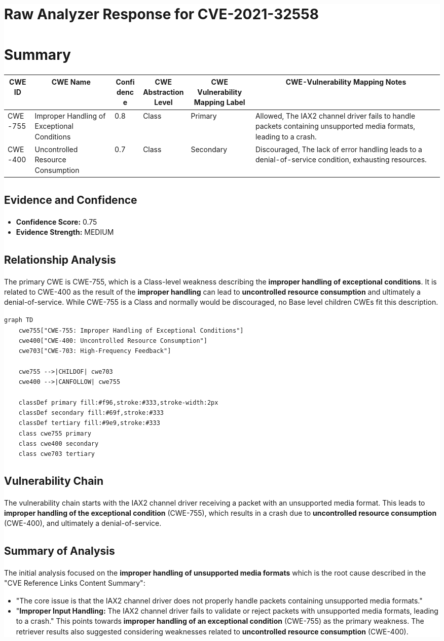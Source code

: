 # Raw Analyzer Response for CVE-2021-32558

# Summary
| CWE ID | CWE Name | Confidence | CWE Abstraction Level | CWE Vulnerability Mapping Label | CWE-Vulnerability Mapping Notes |
|---|---|---|---|---|---|
| CWE-755 | Improper Handling of Exceptional Conditions | 0.8 | Class | Primary | Allowed, The IAX2 channel driver fails to handle packets containing unsupported media formats, leading to a crash. |
| CWE-400 | Uncontrolled Resource Consumption | 0.7 | Class | Secondary | Discouraged, The lack of error handling leads to a denial-of-service condition, exhausting resources. |

## Evidence and Confidence

*   **Confidence Score:** 0.75
*   **Evidence Strength:** MEDIUM

## Relationship Analysis
The primary CWE is CWE-755, which is a Class-level weakness describing the **improper handling of exceptional conditions**. It is related to CWE-400 as the result of the **improper handling** can lead to **uncontrolled resource consumption** and ultimately a denial-of-service. While CWE-755 is a Class and normally would be discouraged, no Base level children CWEs fit this description.

```mermaid
graph TD
    cwe755["CWE-755: Improper Handling of Exceptional Conditions"]
    cwe400["CWE-400: Uncontrolled Resource Consumption"]
    cwe703["CWE-703: High-Frequency Feedback"]
    
    cwe755 -->|CHILDOF| cwe703
    cwe400 -->|CANFOLLOW| cwe755
    
    classDef primary fill:#f96,stroke:#333,stroke-width:2px
    classDef secondary fill:#69f,stroke:#333
    classDef tertiary fill:#9e9,stroke:#333
    class cwe755 primary
    class cwe400 secondary
    class cwe703 tertiary
```

## Vulnerability Chain
The vulnerability chain starts with the IAX2 channel driver receiving a packet with an unsupported media format. This leads to **improper handling of the exceptional condition** (CWE-755), which results in a crash due to **uncontrolled resource consumption** (CWE-400), and ultimately a denial-of-service.

## Summary of Analysis
The initial analysis focused on the **improper handling of unsupported media formats** which is the root cause described in the "CVE Reference Links Content Summary":
*   "The core issue is that the IAX2 channel driver does not properly handle packets containing unsupported media formats."
*   "**Improper Input Handling:** The IAX2 channel driver fails to validate or reject packets with unsupported media formats, leading to a crash."
This points towards **improper handling of an exceptional condition** (CWE-755) as the primary weakness. The retriever results also suggested considering weaknesses related to **uncontrolled resource consumption** (CWE-400).
